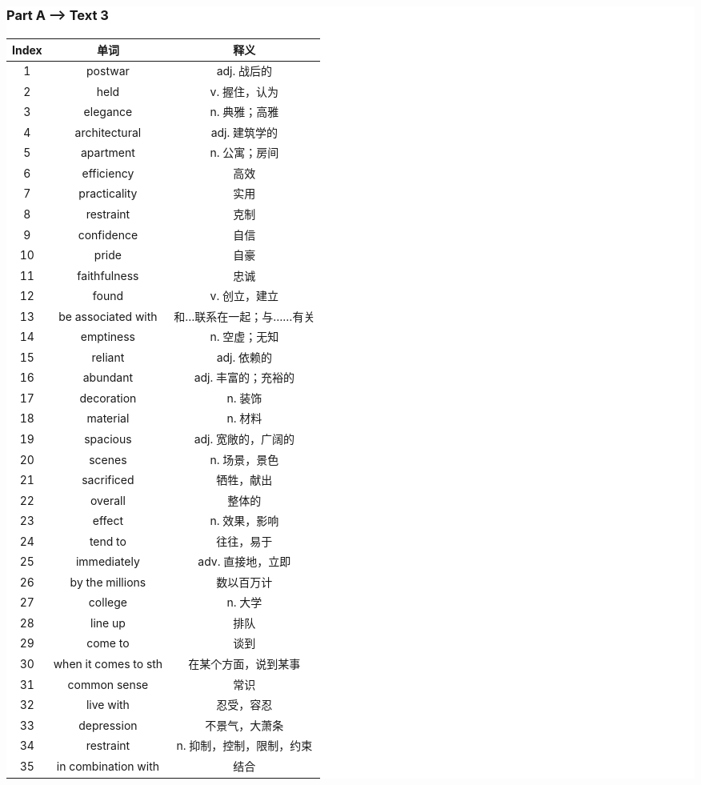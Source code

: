 ### Part A --> Text 3

| Index |         单词         |                释义                 |
| :---: | :------------------: | :---------------------------------: |
|   1   |       postwar        |             adj. 战后的             |
|   2   |         held         |            v. 握住，认为            |
|   3   |       elegance       |            n. 典雅；高雅            |
|   4   |    architectural     |            adj. 建筑学的            |
|   5   |      apartment       |            n. 公寓；房间            |
|   6   |      efficiency      |                高效                 |
|   7   |     practicality     |                实用                 |
|   8   |      restraint       |                克制                 |
|   9   |      confidence      |                自信                 |
|  10   |        pride         |                自豪                 |
|  11   |     faithfulness     |                忠诚                 |
|  12   |        found         |            v. 创立，建立            |
|  13   |  be associated with  |       和…联系在一起；与……有关       |
|  14   |      emptiness       |            n. 空虚；无知            |
|  15   |       reliant        |             adj. 依赖的             |
|  16   |       abundant       |         adj. 丰富的；充裕的         |
|  17   |      decoration      |               n. 装饰               |
|  18   |       material       |               n. 材料               |
|  19   |       spacious       |         adj. 宽敞的，广阔的         |
|  20   |        scenes        |            n. 场景，景色            |
|  21   |      sacrificed      |             牺牲，献出              |
|  22   |       overall        |               整体的                |
|  23   |        effect        |            n. 效果，影响            |
|  24   |       tend to        |             往往，易于              |
|  25   |     immediately      |          adv. 直接地，立即          |
|  26   |   by the millions    |             数以百万计              |
|  27   |       college        |               n. 大学               |
|  28   |       line up        |                排队                 |
|  29   |       come to        |                谈到                 |
|  30   | when it comes to sth |        在某个方面，说到某事         |
|  31   |     common sense     |                常识                 |
|  32   |      live with       |             忍受，容忍              |
|  33   |      depression      |           不景气，大萧条            |
|  34   |      restraint       |      n. 抑制，控制，限制，约束      |
|  35   | in combination with  |                结合                 |